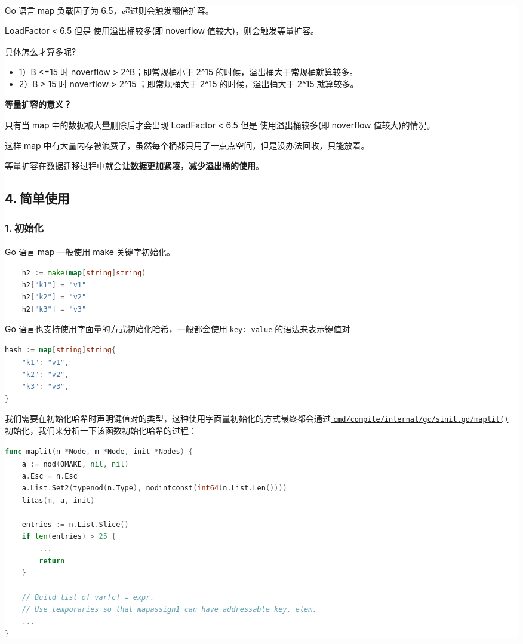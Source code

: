 Go 语言 map 负载因子为 6.5，超过则会触发翻倍扩容。

LoadFactor < 6.5 但是 使用溢出桶较多(即 noverflow 值较大)，则会触发等量扩容。

具体怎么才算多呢?

* 1）B <=15 时 noverflow > 2^B；即常规桶小于 2^15 的时候，溢出桶大于常规桶就算较多。
* 2）B > 15 时 noverflow > 2^15 ；即常规桶大于 2^15 的时候，溢出桶大于  2^15 就算较多。

**等量扩容的意义？**

只有当 map 中的数据被大量删除后才会出现 LoadFactor < 6.5 但是 使用溢出桶较多(即 noverflow 值较大)的情况。

这样 map 中有大量内存被浪费了，虽然每个桶都只用了一点点空间，但是没办法回收，只能放着。

等量扩容在数据迁移过程中就会**让数据更加紧凑，减少溢出桶的使用**。





## 4. 简单使用

### 1. 初始化

Go 语言 map 一般使用 make 关键字初始化。

```go
	h2 := make(map[string]string)
	h2["k1"] = "v1"
	h2["k2"] = "v2"
	h2["k3"] = "v3"
```

Go 语言也支持使用字面量的方式初始化哈希，一般都会使用 `key: value` 的语法来表示键值对

```go
hash := map[string]string{
	"k1": "v1",
	"k2": "v2",
	"k3": "v3",
}
```

我们需要在初始化哈希时声明键值对的类型，这种使用字面量初始化的方式最终都会通过[ `cmd/compile/internal/gc/sinit.go/maplit()`](https://github.com/golang/go/blob/ac0ba6707c1655ea4316b41d06571a0303cc60eb/src/cmd/compile/internal/gc/sinit.go#L753) 初始化，我们来分析一下该函数初始化哈希的过程：

```go
func maplit(n *Node, m *Node, init *Nodes) {
	a := nod(OMAKE, nil, nil)
	a.Esc = n.Esc
	a.List.Set2(typenod(n.Type), nodintconst(int64(n.List.Len())))
	litas(m, a, init)

	entries := n.List.Slice()
	if len(entries) > 25 {
		...
		return
	}

	// Build list of var[c] = expr.
	// Use temporaries so that mapassign1 can have addressable key, elem.
	...
}
```
